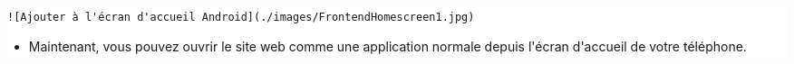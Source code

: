     ![Ajouter à l'écran d'accueil Android](./images/FrontendHomescreen1.jpg)
- Maintenant, vous pouvez ouvrir le site web comme une application normale depuis l'écran d'accueil de votre téléphone.
